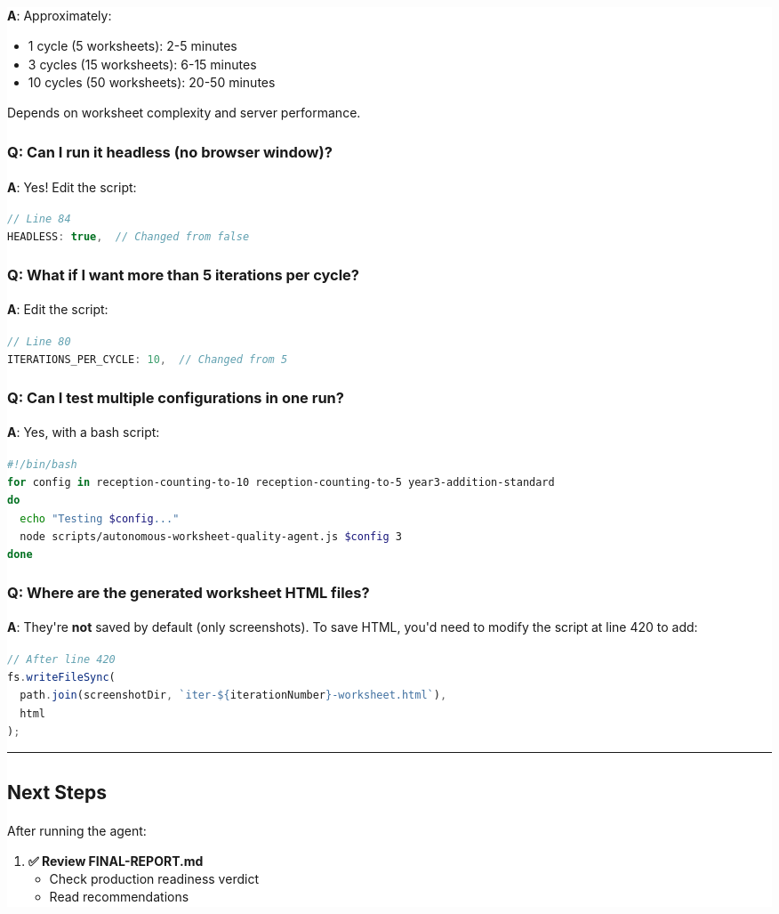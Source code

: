 **A**: Approximately:
- 1 cycle (5 worksheets): 2-5 minutes
- 3 cycles (15 worksheets): 6-15 minutes
- 10 cycles (50 worksheets): 20-50 minutes

Depends on worksheet complexity and server performance.

### Q: Can I run it headless (no browser window)?

**A**: Yes! Edit the script:
```javascript
// Line 84
HEADLESS: true,  // Changed from false
```

### Q: What if I want more than 5 iterations per cycle?

**A**: Edit the script:
```javascript
// Line 80
ITERATIONS_PER_CYCLE: 10,  // Changed from 5
```

### Q: Can I test multiple configurations in one run?

**A**: Yes, with a bash script:
```bash
#!/bin/bash
for config in reception-counting-to-10 reception-counting-to-5 year3-addition-standard
do
  echo "Testing $config..."
  node scripts/autonomous-worksheet-quality-agent.js $config 3
done
```

### Q: Where are the generated worksheet HTML files?

**A**: They're **not** saved by default (only screenshots). To save HTML, you'd need to modify the script at line 420 to add:

```javascript
// After line 420
fs.writeFileSync(
  path.join(screenshotDir, `iter-${iterationNumber}-worksheet.html`),
  html
);
```

---

## Next Steps

After running the agent:

1. **✅ Review FINAL-REPORT.md**
   - Check production readiness verdict
   - Read recommendations
